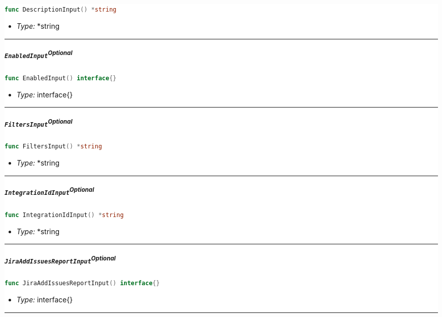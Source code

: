 ```go
func DescriptionInput() *string
```

- *Type:* *string

---

##### `EnabledInput`<sup>Optional</sup> <a name="EnabledInput" id="rhizo-co-terraform-provider-wiz.automationRuleJiraAddComment.AutomationRuleJiraAddComment.property.enabledInput"></a>

```go
func EnabledInput() interface{}
```

- *Type:* interface{}

---

##### `FiltersInput`<sup>Optional</sup> <a name="FiltersInput" id="rhizo-co-terraform-provider-wiz.automationRuleJiraAddComment.AutomationRuleJiraAddComment.property.filtersInput"></a>

```go
func FiltersInput() *string
```

- *Type:* *string

---

##### `IntegrationIdInput`<sup>Optional</sup> <a name="IntegrationIdInput" id="rhizo-co-terraform-provider-wiz.automationRuleJiraAddComment.AutomationRuleJiraAddComment.property.integrationIdInput"></a>

```go
func IntegrationIdInput() *string
```

- *Type:* *string

---

##### `JiraAddIssuesReportInput`<sup>Optional</sup> <a name="JiraAddIssuesReportInput" id="rhizo-co-terraform-provider-wiz.automationRuleJiraAddComment.AutomationRuleJiraAddComment.property.jiraAddIssuesReportInput"></a>

```go
func JiraAddIssuesReportInput() interface{}
```

- *Type:* interface{}

---
